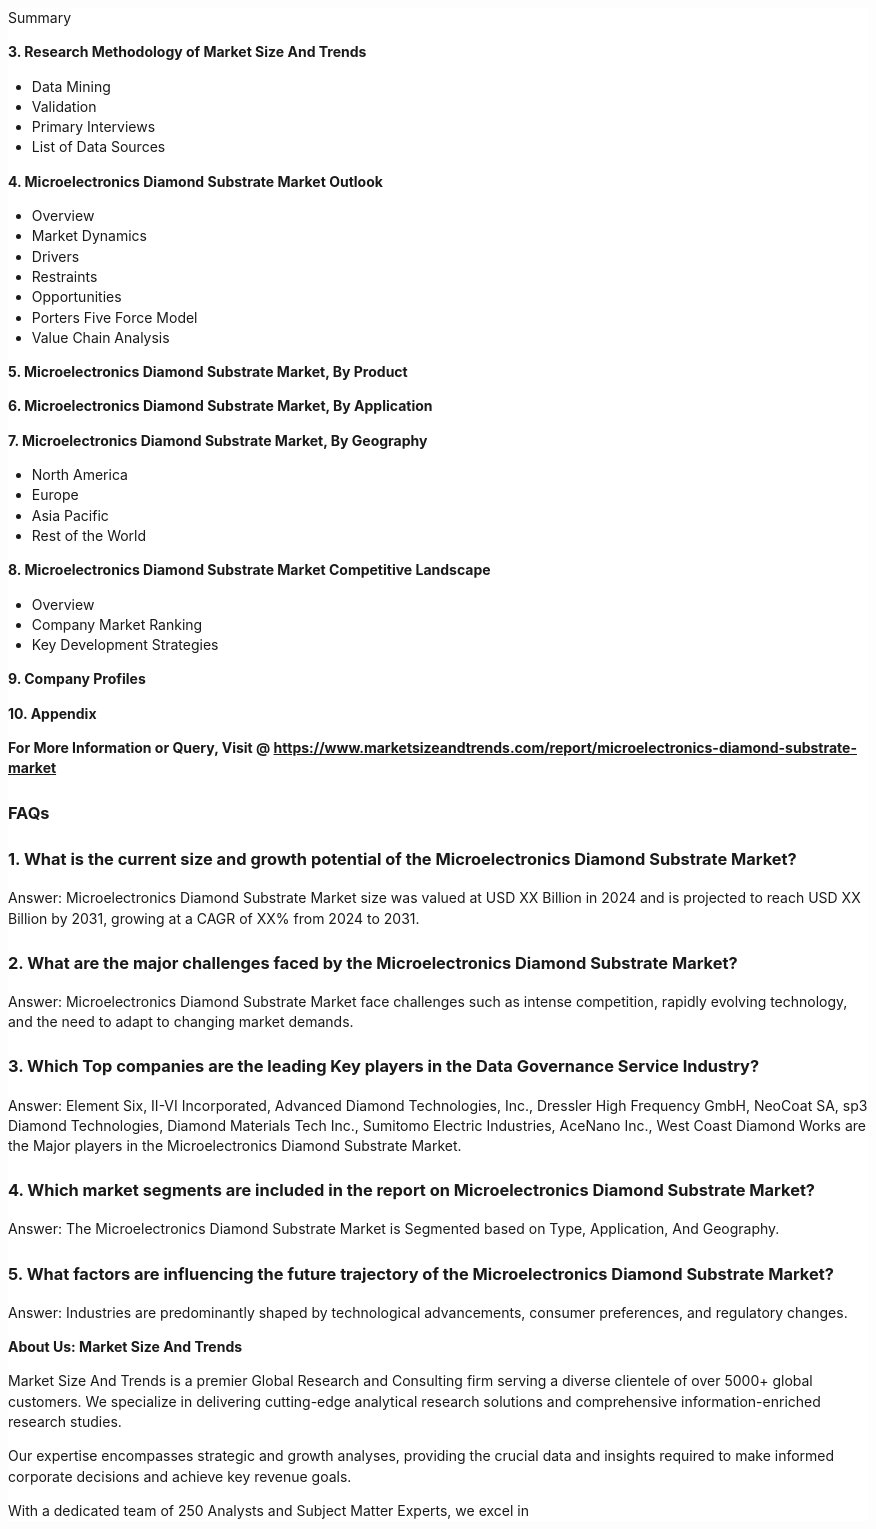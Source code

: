 Summary</span></strong></p></div><div class="" data-test-id=""><p><strong><span class="">3. Research Methodology of Market Size And Trends</span></strong></p></div><div class="" data-test-id=""><ul><li><span class="">Data Mining</span></li><li><span class="">Validation</span></li><li><span class="">Primary Interviews</span></li><li><span class="">List of Data Sources</span></li></ul></div><div class="" data-test-id=""><p><strong><span class="">4. Microelectronics Diamond Substrate Market Outlook</span></strong></p></div><div class="" data-test-id=""><ul><li><span class="">Overview</span></li><li><span class="">Market Dynamics</span></li><li><span class="">Drivers</span></li><li><span class="">Restraints</span></li><li><span class="">Opportunities</span></li><li><span class="">Porters Five Force Model</span></li><li><span class="">Value Chain Analysis</span></li></ul></div><div class="" data-test-id=""><p><strong><span class="">5. Microelectronics Diamond Substrate Market, By Product</span></strong></p></div><div class="" data-test-id=""><p><strong><span class="">6. Microelectronics Diamond Substrate Market, By Application</span></strong></p></div><div class="" data-test-id=""><p><strong><span class="">7. Microelectronics Diamond Substrate Market, By Geography</span></strong></p></div><div class="" data-test-id=""><ul><li><span class="">North America</span></li><li><span class="">Europe</span></li><li><span class="">Asia Pacific</span></li><li><span class="">Rest of the World</span></li></ul></div><div class="" data-test-id=""><p><strong><span class="">8. Microelectronics Diamond Substrate Market Competitive Landscape</span></strong></p></div><div class="" data-test-id=""><ul><li><span class="">Overview</span></li><li><span class="">Company Market Ranking</span></li><li><span class="">Key Development Strategies</span></li></ul></div><div class="" data-test-id=""><p><strong><span class="">9. Company Profiles</span></strong></p></div><div class="" data-test-id=""><p><strong><span class="">10. Appendix</span></strong></p></div><div class="" data-test-id=""><p><strong><span class="">For More Information or Query, Visit @ <a href="https://www.marketsizeandtrends.com/report/microelectronics-diamond-substrate-market" target="_blank">https://www.marketsizeandtrends.com/report/microelectronics-diamond-substrate-market</a></span></strong></p></div><div class="" data-test-id=""><div class="article-main__content" data-test-id="publishing-text-block"><h3><strong><span class="">FAQs</span></strong></h3></div><div class="article-main__content" data-test-id="publishing-text-block"><h3><span class="">1. What is the current size and growth potential of the Microelectronics Diamond Substrate Market?</span></h3></div><div class="article-main__content" data-test-id="publishing-text-block"><p><span class="font-[700]">Answer</span><span class="">: Microelectronics Diamond Substrate Market size was valued at USD XX Billion in 2024 and is projected to reach USD XX Billion by 2031, growing at a CAGR of XX% from 2024 to 2031.</span></p></div><div class="article-main__content" data-test-id="publishing-text-block"><h3><span class="">2. What are the major challenges faced by the Microelectronics Diamond Substrate Market?</span></h3></div><div class="article-main__content" data-test-id="publishing-text-block"><p><span class="font-[700]">Answer</span><span class="">: Microelectronics Diamond Substrate Market face challenges such as intense competition, rapidly evolving technology, and the need to adapt to changing market demands.</span></p></div><div class="article-main__content" data-test-id="publishing-text-block"><h3><span class="">3. Which Top companies are the leading Key players in the Data Governance Service Industry?</span></h3></div><div class="article-main__content" data-test-id="publishing-text-block"><p><span class="font-[700]">Answer</span><span class="">: Element Six, II-VI Incorporated, Advanced Diamond Technologies, Inc., Dressler High Frequency GmbH, NeoCoat SA, sp3 Diamond Technologies, Diamond Materials Tech Inc., Sumitomo Electric Industries, AceNano Inc., West Coast Diamond Works are the Major players in the Microelectronics Diamond Substrate Market.</span></p></div><div class="article-main__content" data-test-id="publishing-text-block"><h3><span class="">4. Which market segments are included in the report on Microelectronics Diamond Substrate Market?</span></h3></div><div class="article-main__content" data-test-id="publishing-text-block"><p><span class="font-[700]">Answer</span><span class="">: The Microelectronics Diamond Substrate Market is Segmented based on Type, Application, And Geography.</span></p></div><div class="article-main__content" data-test-id="publishing-text-block"><h3><span class="">5. What factors are influencing the future trajectory of the Microelectronics Diamond Substrate Market?</span></h3></div><div class="article-main__content" data-test-id="publishing-text-block"><p><span class="font-[700]">Answer:</span><span class="">&nbsp;Industries are predominantly shaped by technological advancements, consumer preferences, and regulatory changes.</span></p></div><p><strong><span class="">About Us: Market Size And Trends</span></strong></p></div><div class="" data-test-id=""><p><span class="">Market Size And Trends is a premier Global Research and Consulting firm serving a diverse clientele of over 5000+ global customers. We specialize in delivering cutting-edge analytical research solutions and comprehensive information-enriched research studies.</span></p></div><div class="" data-test-id=""><p><span class="">Our expertise encompasses strategic and growth analyses, providing the crucial data and insights required to make informed corporate decisions and achieve key revenue goals.</span></p></div><div class="" data-test-id=""><p><span class="">With a dedicated team of 250 Analysts and Subject Matter Experts, we excel in